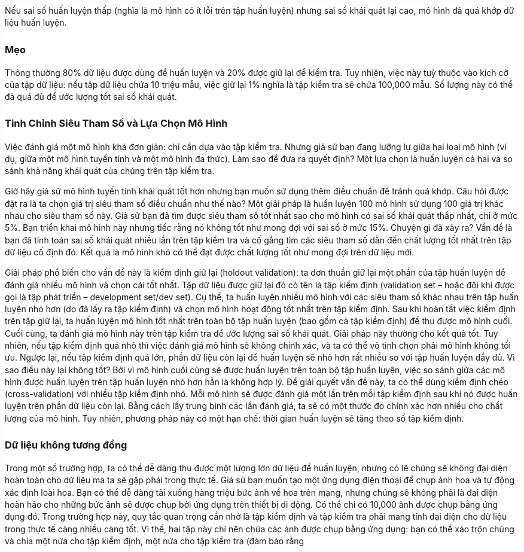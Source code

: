 Nếu sai số huấn luyện thấp (nghĩa là mô hình có ít lỗi trên tập huấn luyện) nhưng sai số khái quát lại cao, mô hình đã quá khớp dữ liệu huấn luyện.

### Mẹo
Thông thường 80% dữ liệu được dùng để huấn luyện và 20% được giữ lại để kiểm tra. Tuy nhiên, việc này tuỳ thuộc vào kích cỡ của tập dữ liệu: nếu tập dữ liệu chứa 10 triệu mẫu, việc giữ lại 1% nghĩa là tập kiểm tra sẽ chứa 100,000 mẫu. Số lượng này có thể đã quá đủ để ước lượng tốt sai số khái quát.

### Tinh Chỉnh Siêu Tham Số và Lựa Chọn Mô Hình
Việc đánh giá một mô hình khá đơn giản: chỉ cần dựa vào tập kiểm tra. Nhưng giả sử bạn đang lưỡng lự giữa hai loại mô hình (ví dụ, giữa một mô hình tuyến tính và một mô hình đa thức). Làm sao để đưa ra quyết định? Một lựa chọn là huấn luyện cả hai và so sánh khả năng khái quát của chúng trên tập kiểm tra.

Giờ hãy giả sử mô hình tuyến tính khái quát tốt hơn nhưng bạn muốn sử dụng thêm điều chuẩn để tránh quá khớp. Câu hỏi được đặt ra là ta chọn giá trị siêu tham số điều chuẩn như thế nào? Một giải pháp là huấn luyện 100 mô hình sử dụng 100 giá trị khác nhau cho siêu tham số này. Giả sử bạn đã tìm được siêu tham số tốt nhất sao cho mô hình có sai số khái quát thấp nhất, chỉ ở mức 5%. Bạn triển khai mô hình này nhưng tiếc rằng nó không tốt như mong đợi với sai số ở mức 15%. Chuyện gì đã xảy ra? Vấn đề là bạn đã tính toán sai số khái quát nhiều lần trên tập kiểm tra và cố gắng tìm các siêu tham số dẫn đến chất lượng tốt nhất trên tập dữ liệu cố định đó. Kết quả là mô hình khó có thể đạt được chất lượng tốt như mong đợi trên dữ liệu mới.

Giải pháp phổ biến cho vấn đề này là kiểm định giữ lại (holdout validation): ta đơn thuần giữ lại một phần của tập huấn luyện để đánh giá nhiều mô hình và chọn cái tốt nhất. Tập dữ liệu được giữ lại đó có tên là tập kiểm định (validation set – hoặc đôi khi được gọi là tập phát triển – development set/dev set). Cụ thể, ta huấn luyện nhiều mô hình với các siêu tham số khác nhau trên tập huấn luyện nhỏ hơn (do đã lấy ra tập kiểm định) và chọn mô hình hoạt động tốt nhất trên tập kiểm định. Sau khi hoàn tất việc kiểm định trên tập giữ lại, ta huấn luyện mô hình tốt nhất trên toàn bộ tập huấn luyện (bao gồm cả tập kiểm định) để thu được mô hình cuối. Cuối
cùng, ta đánh giá mô hình này trên tập kiểm tra để ước lượng sai số khái quát. Giải pháp này thường cho kết quả tốt. Tuy nhiên, nếu tập kiểm định quá nhỏ thì việc đánh giá mô hình sẽ không chính xác, và ta có thể vô tình chọn phải mô hình không tối ưu. Ngược lại, nếu tập kiểm định quá lớn, phần dữ liệu còn lại để huấn luyện sẽ nhỏ hơn rất nhiều so với tập huấn luyện đầy đủ. Vì sao điều này lại không tốt? Bởi vì mô hình cuối cùng sẽ được huấn luyện trên toàn bộ tập huấn luyện, việc so sánh giữa các mô hình được huấn luyện trên tập huấn luyện nhỏ hơn hẳn là không hợp lý. Để giải quyết vấn đề này, ta có thể dùng kiểm định chéo (cross-validation) với nhiều tập kiểm định nhỏ. Mỗi mô hình sẽ được đánh giá một lần trên mỗi tập kiểm định sau khi nó được huấn luyện trên phần dữ liệu còn lại. Bằng cách lấy trung bình các lần đánh giá, ta sẽ có một thước đo chính xác hơn nhiều cho chất lượng của mô hình. Tuy nhiên, phương pháp này có một hạn chế: thời gian huấn luyện sẽ tăng theo số tập kiểm định.

### Dữ liệu không tương đồng
Trong một số trường hợp, ta có thể dễ dàng thu được một lượng lớn dữ liệu để huấn luyện, nhưng có lẽ chúng sẽ không đại diện hoàn toàn cho dữ liệu mà ta sẽ gặp phải trong thực tế. Giả sử bạn muốn tạo một ứng dụng điện thoại để chụp ảnh hoa và tự động xác định loài hoa. Bạn có thể dễ dàng tải xuống hàng triệu bức ảnh về hoa trên mạng, nhưng chúng sẽ không phải là đại diện hoàn hảo cho những bức ảnh sẽ được chụp bởi ứng dụng trên thiết bị di động. Có thể chỉ có 10,000 ảnh được chụp bằng ứng dụng đó. Trong trường hợp này, quy tắc quan trọng cần nhớ là tập kiểm định và tập kiểm tra phải mang tính đại diện cho dữ liệu trong thực tế càng nhiều càng tốt. Vì thế, hai tập này chỉ nên chứa các ảnh được chụp bằng ứng dụng: bạn có thể xáo trộn chúng và chia một nửa cho tập kiểm định, một nửa cho tập kiểm tra (đảm bảo rằng